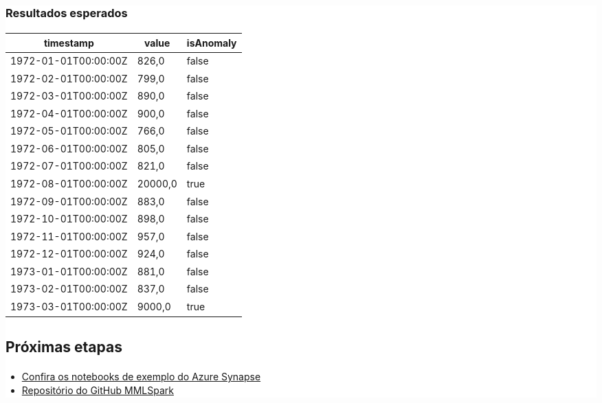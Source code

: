 ### <a name="expected-results"></a>Resultados esperados

|timestamp | value | isAnomaly |
|--|--|--|
| 1972-01-01T00:00:00Z|826,0|false|
|1972-02-01T00:00:00Z|799,0|false|
|1972-03-01T00:00:00Z|890,0|false|
|1972-04-01T00:00:00Z|900,0|false|
|1972-05-01T00:00:00Z|766,0|false|
|1972-06-01T00:00:00Z|805,0|false|
|1972-07-01T00:00:00Z|821,0|false|
|1972-08-01T00:00:00Z|20000,0|true|
|1972-09-01T00:00:00Z|883,0|false|
|1972-10-01T00:00:00Z|898,0|false|
|1972-11-01T00:00:00Z|957,0|false|
|1972-12-01T00:00:00Z|924,0|false|
|1973-01-01T00:00:00Z|881,0|false|
|1973-02-01T00:00:00Z|837,0|false|
|1973-03-01T00:00:00Z|9000,0|true|

## <a name="next-steps"></a>Próximas etapas

* [Confira os notebooks de exemplo do Azure Synapse](https://github.com/Azure-Samples/Synapse/tree/main/Notebooks) 
* [Repositório do GitHub MMLSpark](https://github.com/Azure/mmlspark)